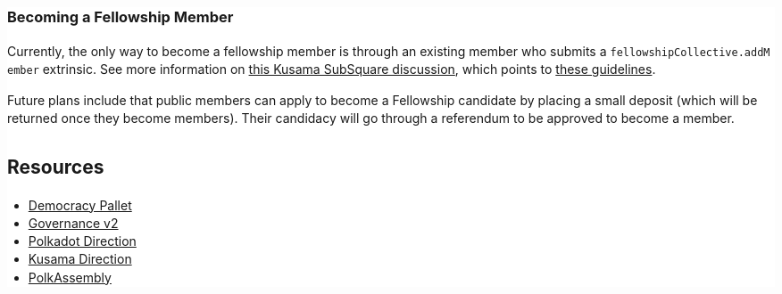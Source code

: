 ### Becoming a Fellowship Member

Currently, the only way to become a fellowship member is through an existing member who submits a
`fellowshipCollective.addMember` extrinsic. See more information on
[this Kusama SubSquare discussion](https://kusama.subsquare.io/post/6), which points to
[these guidelines](https://docs.google.com/document/d/1nHa-7Na4u52CTZzq87HaKNptGjyQDWm9H7s7GRjJpMU/edit).

Future plans include that public members can apply to become a Fellowship candidate by placing a
small deposit (which will be returned once they become members). Their candidacy will go through a
referendum to be approved to become a member.

## Resources

- [Democracy Pallet](https://github.com/paritytech/substrate/tree/master/frame/democracy/src)
- [Governance v2](https://medium.com/polkadot-network/gov2-polkadots-next-generation-of-decentralised-governance-4d9ef657d11b)
- [Polkadot Direction](https://matrix.to/#/#Polkadot-Direction:parity.io)
- [Kusama Direction](https://matrix.to/#/#Kusama-Direction:parity.io)
- [PolkAssembly](https://polkadot.polkassembly.io/)
